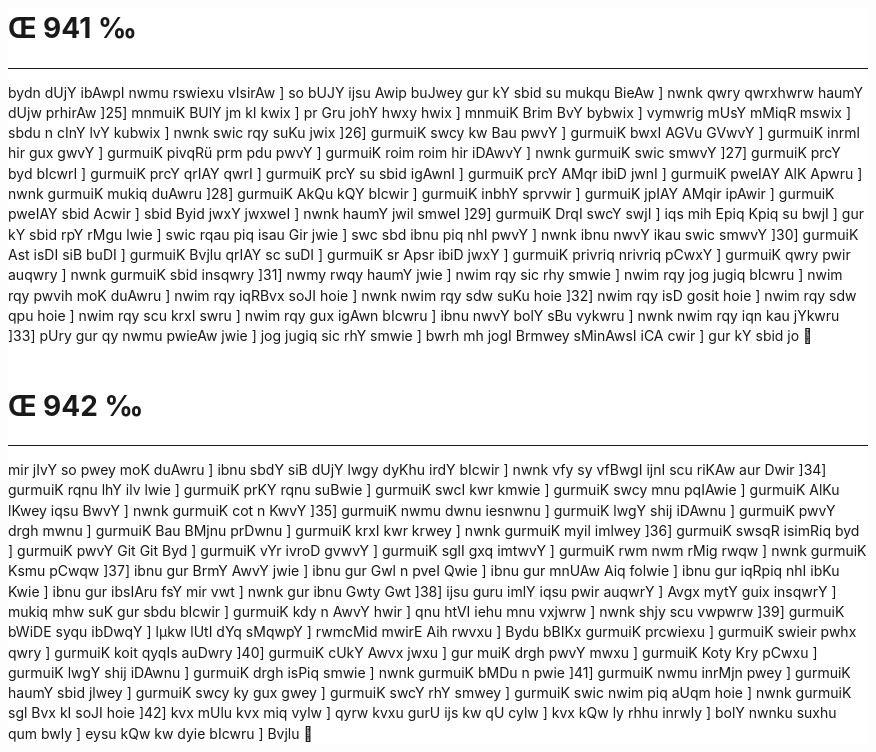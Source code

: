 # Œ 941 ‰
---
bydn dUjY ibAwpI nwmu rswiexu vIsirAw ] so bUJY ijsu Awip buJwey gur kY
sbid su mukqu BieAw ] nwnk qwry qwrxhwrw haumY dUjw prhirAw ]25]
mnmuiK BUlY jm kI kwix ] pr Gru johY hwxy hwix ] mnmuiK Brim BvY
bybwix ] vymwrig mUsY mMiqR mswix ] sbdu n cInY lvY kubwix ] nwnk swic
rqy suKu jwix ]26] gurmuiK swcy kw Bau pwvY ] gurmuiK bwxI AGVu GVwvY
] gurmuiK inrml hir gux gwvY ] gurmuiK pivqRü prm pdu pwvY ] gurmuiK
roim roim hir iDAwvY ] nwnk gurmuiK swic smwvY ]27] gurmuiK prcY byd
bIcwrI ] gurmuiK prcY qrIAY qwrI ] gurmuiK prcY su sbid igAwnI ]
gurmuiK prcY AMqr ibiD jwnI ] gurmuiK pweIAY AlK Apwru ] nwnk
gurmuiK mukiq duAwru ]28] gurmuiK AkQu kQY bIcwir ] gurmuiK inbhY
sprvwir ] gurmuiK jpIAY AMqir ipAwir ] gurmuiK pweIAY sbid Acwir
] sbid Byid jwxY jwxweI ] nwnk haumY jwil smweI ]29] gurmuiK DrqI
swcY swjI ] iqs mih Epiq Kpiq su bwjI ] gur kY sbid rpY rMgu lwie ]
swic rqau piq isau Gir jwie ] swc sbd ibnu piq nhI pwvY ] nwnk
ibnu nwvY ikau swic smwvY ]30] gurmuiK Ast isDI siB buDI ] gurmuiK
Bvjlu qrIAY sc suDI ] gurmuiK sr Apsr ibiD jwxY ] gurmuiK privriq
nrivriq pCwxY ] gurmuiK qwry pwir auqwry ] nwnk gurmuiK sbid insqwry
]31] nwmy rwqy haumY jwie ] nwim rqy sic rhy smwie ] nwim rqy jog
jugiq bIcwru ] nwim rqy pwvih moK duAwru ] nwim rqy iqRBvx soJI hoie ]
nwnk nwim rqy sdw suKu hoie ]32] nwim rqy isD gosit hoie ] nwim rqy
sdw qpu hoie ] nwim rqy scu krxI swru ] nwim rqy gux igAwn bIcwru ]
ibnu nwvY bolY sBu vykwru ] nwnk nwim rqy iqn kau jYkwru ]33] pUry gur qy
nwmu pwieAw jwie ] jog jugiq sic rhY smwie ] bwrh mh jogI Brmwey
sMinAwsI iCA cwir ] gur kY sbid jo

# Œ 942 ‰
---
mir jIvY so pwey moK duAwru ] ibnu sbdY siB dUjY lwgy dyKhu irdY bIcwir ]
nwnk vfy sy vfBwgI ijnI scu riKAw aur Dwir ]34] gurmuiK rqnu lhY
ilv lwie ] gurmuiK prKY rqnu suBwie ] gurmuiK swcI kwr kmwie ]
gurmuiK swcy mnu pqIAwie ] gurmuiK AlKu lKwey iqsu BwvY ] nwnk gurmuiK
cot n KwvY ]35] gurmuiK nwmu dwnu iesnwnu ] gurmuiK lwgY shij iDAwnu
] gurmuiK pwvY drgh mwnu ] gurmuiK Bau BMjnu prDwnu ] gurmuiK krxI
kwr krwey ] nwnk gurmuiK myil imlwey ]36] gurmuiK swsqR isimRiq byd ]
gurmuiK pwvY Git Git Byd ] gurmuiK vYr ivroD gvwvY ] gurmuiK sglI
gxq imtwvY ] gurmuiK rwm nwm rMig rwqw ] nwnk gurmuiK Ksmu pCwqw
]37] ibnu gur BrmY AwvY jwie ] ibnu gur Gwl n pveI Qwie ] ibnu gur
mnUAw Aiq folwie ] ibnu gur iqRpiq nhI ibKu Kwie ] ibnu gur ibsIAru
fsY mir vwt ] nwnk gur ibnu Gwty Gwt ]38] ijsu guru imlY iqsu pwir
auqwrY ] Avgx mytY guix insqwrY ] mukiq mhw suK gur sbdu bIcwir ]
gurmuiK kdy n AwvY hwir ] qnu htVI iehu mnu vxjwrw ] nwnk shjy scu
vwpwrw ]39] gurmuiK bWiDE syqu ibDwqY ] lµkw lUtI dYq sMqwpY ] rwmcMid
mwirE Aih rwvxu ] Bydu bBIKx gurmuiK prcwiexu ] gurmuiK swieir pwhx
qwry ] gurmuiK koit qyqIs auDwry ]40] gurmuiK cUkY Awvx jwxu ] gur muiK
drgh pwvY mwxu ] gurmuiK Koty Kry pCwxu ] gurmuiK lwgY shij iDAwnu ]
gurmuiK drgh isPiq smwie ] nwnk gurmuiK bMDu n pwie ]41] gurmuiK
nwmu inrMjn pwey ] gurmuiK haumY sbid jlwey ] gurmuiK swcy ky gux gwey ]
gurmuiK swcY rhY smwey ] gurmuiK swic nwim piq aUqm hoie ] nwnk
gurmuiK sgl Bvx kI soJI hoie ]42] kvx mUlu kvx miq vylw ] qyrw
kvxu gurU ijs kw qU cylw ] kvx kQw ly rhhu inrwly ] bolY nwnku suxhu
qum bwly ] eysu kQw kw dyie bIcwru ] Bvjlu
